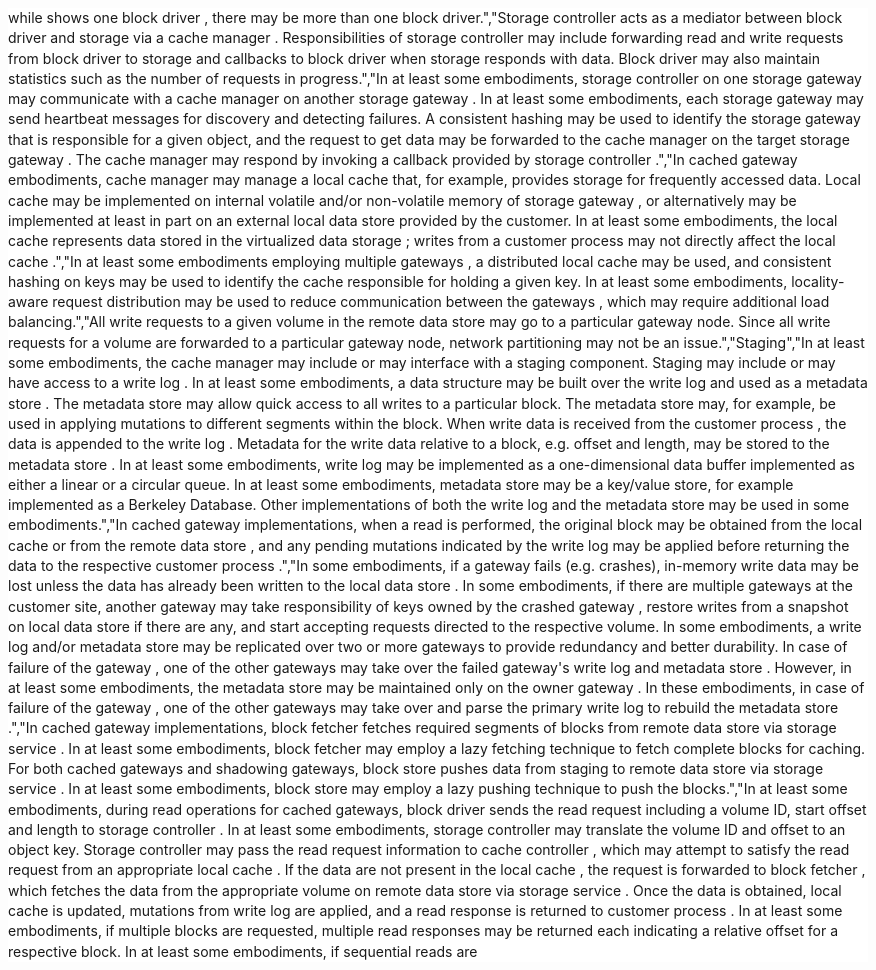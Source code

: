 while  shows one block driver , there may be more than one block driver.","Storage controller  acts as a mediator between block driver  and storage via a cache manager . Responsibilities of storage controller  may include forwarding read and write requests from block driver  to storage and callbacks to block driver  when storage responds with data. Block driver  may also maintain statistics such as the number of requests in progress.","In at least some embodiments, storage controller  on one storage gateway  may communicate with a cache manager  on another storage gateway . In at least some embodiments, each storage gateway  may send heartbeat messages for discovery and detecting failures. A consistent hashing may be used to identify the storage gateway  that is responsible for a given object, and the request to get data may be forwarded to the cache manager  on the target storage gateway . The cache manager  may respond by invoking a callback provided by storage controller .","In cached gateway embodiments, cache manager  may manage a local cache  that, for example, provides storage for frequently accessed data. Local cache  may be implemented on internal volatile and\/or non-volatile memory of storage gateway , or alternatively may be implemented at least in part on an external local data store  provided by the customer. In at least some embodiments, the local cache  represents data stored in the virtualized data storage ; writes from a customer process  may not directly affect the local cache .","In at least some embodiments employing multiple gateways , a distributed local cache may be used, and consistent hashing on keys may be used to identify the cache responsible for holding a given key. In at least some embodiments, locality-aware request distribution may be used to reduce communication between the gateways , which may require additional load balancing.","All write requests to a given volume in the remote data store  may go to a particular gateway  node. Since all write requests for a volume are forwarded to a particular gateway  node, network partitioning may not be an issue.","Staging","In at least some embodiments, the cache manager  may include or may interface with a staging  component. Staging  may include or may have access to a write log . In at least some embodiments, a data structure may be built over the write log  and used as a metadata store . The metadata store  may allow quick access to all writes to a particular block. The metadata store  may, for example, be used in applying mutations to different segments within the block. When write data is received from the customer process , the data is appended to the write log . Metadata for the write data relative to a block, e.g. offset and length, may be stored to the metadata store . In at least some embodiments, write log  may be implemented as a one-dimensional data buffer implemented as either a linear or a circular queue. In at least some embodiments, metadata store  may be a key\/value store, for example implemented as a Berkeley Database. Other implementations of both the write log  and the metadata store  may be used in some embodiments.","In cached gateway implementations, when a read is performed, the original block may be obtained from the local cache  or from the remote data store , and any pending mutations indicated by the write log  may be applied before returning the data to the respective customer process .","In some embodiments, if a gateway  fails (e.g. crashes), in-memory write data may be lost unless the data has already been written to the local data store . In some embodiments, if there are multiple gateways  at the customer site, another gateway  may take responsibility of keys owned by the crashed gateway , restore writes from a snapshot on local data store  if there are any, and start accepting requests directed to the respective volume. In some embodiments, a write log  and\/or metadata store  may be replicated over two or more gateways  to provide redundancy and better durability. In case of failure of the gateway , one of the other gateways  may take over the failed gateway's write log  and metadata store . However, in at least some embodiments, the metadata store  may be maintained only on the owner gateway . In these embodiments, in case of failure of the gateway , one of the other gateways  may take over and parse the primary write log  to rebuild the metadata store .","In cached gateway implementations, block fetcher  fetches required segments of blocks from remote data store  via storage service . In at least some embodiments, block fetcher  may employ a lazy fetching technique to fetch complete blocks for caching. For both cached gateways and shadowing gateways, block store  pushes data from staging  to remote data store  via storage service . In at least some embodiments, block store  may employ a lazy pushing technique to push the blocks.","In at least some embodiments, during read operations for cached gateways, block driver  sends the read request including a volume ID, start offset and length to storage controller . In at least some embodiments, storage controller  may translate the volume ID and offset to an object key. Storage controller  may pass the read request information to cache controller , which may attempt to satisfy the read request from an appropriate local cache . If the data are not present in the local cache , the request is forwarded to block fetcher , which fetches the data from the appropriate volume on remote data store  via storage service . Once the data is obtained, local cache  is updated, mutations from write log  are applied, and a read response is returned to customer process . In at least some embodiments, if multiple blocks are requested, multiple read responses may be returned each indicating a relative offset for a respective block. In at least some embodiments, if sequential reads are